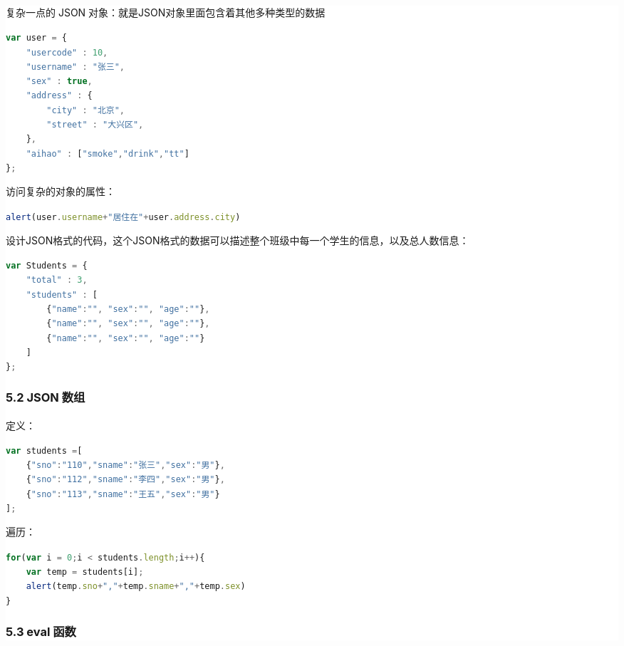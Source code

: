 复杂一点的 JSON 对象：就是JSON对象里面包含着其他多种类型的数据

```javascript
var user = {
    "usercode" : 10,
    "username" : "张三",
    "sex" : true,
    "address" : {
        "city" : "北京",
        "street" : "大兴区",
    },
    "aihao" : ["smoke","drink","tt"]
};
```

访问复杂的对象的属性：

```javascript
alert(user.username+"居住在"+user.address.city)
```

设计JSON格式的代码，这个JSON格式的数据可以描述整个班级中每一个学生的信息，以及总人数信息：

```javascript
var Students = {
    "total" : 3,
    "students" : [
        {"name":"", "sex":"", "age":""},
        {"name":"", "sex":"", "age":""},
        {"name":"", "sex":"", "age":""}
    ]
};
```



### 5.2 JSON 数组

定义：

```javascript
var students =[
    {"sno":"110","sname":"张三","sex":"男"},
    {"sno":"112","sname":"李四","sex":"男"},
    {"sno":"113","sname":"王五","sex":"男"}
];
```

遍历：

```javascript
for(var i = 0;i < students.length;i++){
    var temp = students[i];
    alert(temp.sno+","+temp.sname+","+temp.sex)
}
```

### 5.3 eval 函数

